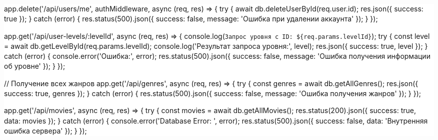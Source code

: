 
app.delete('/api/users/me', authMiddleware, async (req, res) => {
    try {
        await db.deleteUserById(req.user.id);
        res.json({ success: true });
    } catch (error) {
        res.status(500).json({
            success: false, 
            message: 'Ошибка при удалении аккаунта'
        });
    }
});

app.get('/api/user-levels/:levelId', async (req, res) => {
    console.log(`Запрос уровня с ID: ${req.params.levelId}`);
    try {
        const level = await db.getLevelById(req.params.levelId);
        console.log('Результат запроса уровня:', level);
        res.json({
            success: true,
            level
        });
    } catch (error) {
        console.error('Ошибка:', error);
        res.status(500).json({
            success: false,
            message: 'Ошибка получения информации об уровне'
        });
    }
});

// Получение всех жанров
app.get('/api/genres', async (req, res) => {
    try {
        const genres = await db.getAllGenres();
        res.json({ 
            success: true, 
            genres 
        });
    } catch (error) {
        res.status(500).json({ success: false, message: 'Ошибка получения жанров' });
    }
});


app.get('/api/movies', async (req, res) => {
    try {
        const movies = await db.getAllMovies();
        res.status(200).json({
            success: true,
            data: movies
        });
    } catch (error) {
        console.error('Database Error: ', error);
        res.status(500).json({
            success: false,
            data: 'Внутренняя ошибка сервера'
        });
    }
});
